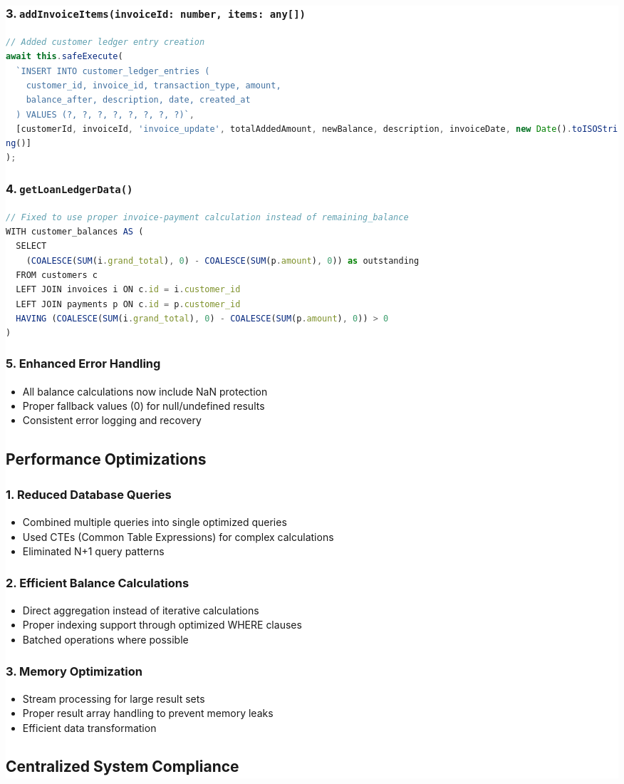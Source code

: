 ### 3. `addInvoiceItems(invoiceId: number, items: any[])`
```typescript
// Added customer ledger entry creation
await this.safeExecute(
  `INSERT INTO customer_ledger_entries (
    customer_id, invoice_id, transaction_type, amount, 
    balance_after, description, date, created_at
  ) VALUES (?, ?, ?, ?, ?, ?, ?, ?)`,
  [customerId, invoiceId, 'invoice_update', totalAddedAmount, newBalance, description, invoiceDate, new Date().toISOString()]
);
```

### 4. `getLoanLedgerData()`
```typescript
// Fixed to use proper invoice-payment calculation instead of remaining_balance
WITH customer_balances AS (
  SELECT 
    (COALESCE(SUM(i.grand_total), 0) - COALESCE(SUM(p.amount), 0)) as outstanding
  FROM customers c
  LEFT JOIN invoices i ON c.id = i.customer_id
  LEFT JOIN payments p ON c.id = p.customer_id
  HAVING (COALESCE(SUM(i.grand_total), 0) - COALESCE(SUM(p.amount), 0)) > 0
)
```

### 5. Enhanced Error Handling
- All balance calculations now include NaN protection
- Proper fallback values (0) for null/undefined results
- Consistent error logging and recovery

## Performance Optimizations

### 1. Reduced Database Queries
- Combined multiple queries into single optimized queries
- Used CTEs (Common Table Expressions) for complex calculations
- Eliminated N+1 query patterns

### 2. Efficient Balance Calculations
- Direct aggregation instead of iterative calculations
- Proper indexing support through optimized WHERE clauses
- Batched operations where possible

### 3. Memory Optimization
- Stream processing for large result sets
- Proper result array handling to prevent memory leaks
- Efficient data transformation

## Centralized System Compliance
